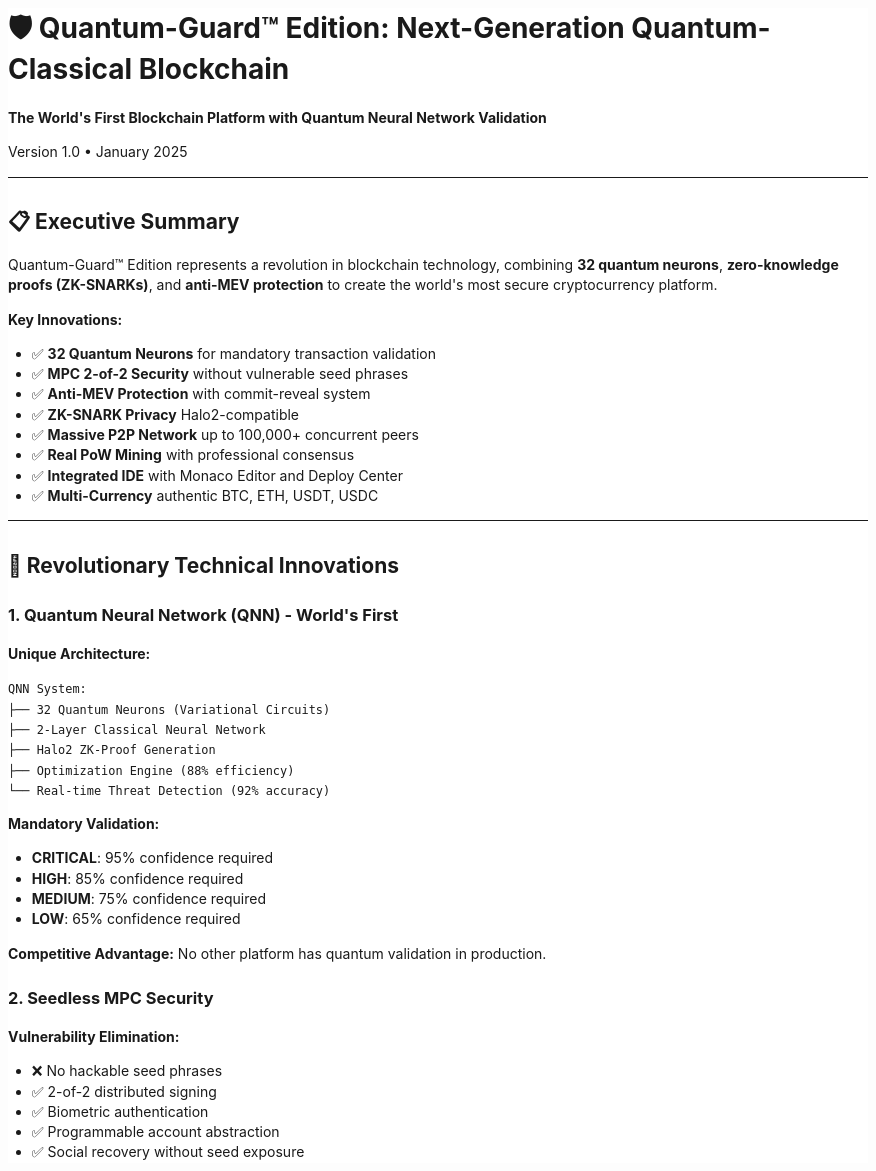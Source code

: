 # 🛡️ Quantum-Guard™ Edition: Next-Generation Quantum-Classical Blockchain

**The World's First Blockchain Platform with Quantum Neural Network Validation**

Version 1.0 • January 2025

---

## 📋 Executive Summary

Quantum-Guard™ Edition represents a revolution in blockchain technology, combining **32 quantum neurons**, **zero-knowledge proofs (ZK-SNARKs)**, and **anti-MEV protection** to create the world's most secure cryptocurrency platform.

**Key Innovations:**
- ✅ **32 Quantum Neurons** for mandatory transaction validation
- ✅ **MPC 2-of-2 Security** without vulnerable seed phrases
- ✅ **Anti-MEV Protection** with commit-reveal system
- ✅ **ZK-SNARK Privacy** Halo2-compatible
- ✅ **Massive P2P Network** up to 100,000+ concurrent peers
- ✅ **Real PoW Mining** with professional consensus
- ✅ **Integrated IDE** with Monaco Editor and Deploy Center
- ✅ **Multi-Currency** authentic BTC, ETH, USDT, USDC

---

## 🚀 Revolutionary Technical Innovations

### 1. Quantum Neural Network (QNN) - World's First

**Unique Architecture:**
```
QNN System:
├── 32 Quantum Neurons (Variational Circuits)
├── 2-Layer Classical Neural Network  
├── Halo2 ZK-Proof Generation
├── Optimization Engine (88% efficiency)
└── Real-time Threat Detection (92% accuracy)
```

**Mandatory Validation:**
- **CRITICAL**: 95% confidence required
- **HIGH**: 85% confidence required
- **MEDIUM**: 75% confidence required  
- **LOW**: 65% confidence required

**Competitive Advantage:** No other platform has quantum validation in production.

### 2. Seedless MPC Security

**Vulnerability Elimination:**
- ❌ No hackable seed phrases
- ✅ 2-of-2 distributed signing
- ✅ Biometric authentication
- ✅ Programmable account abstraction
- ✅ Social recovery without seed exposure
